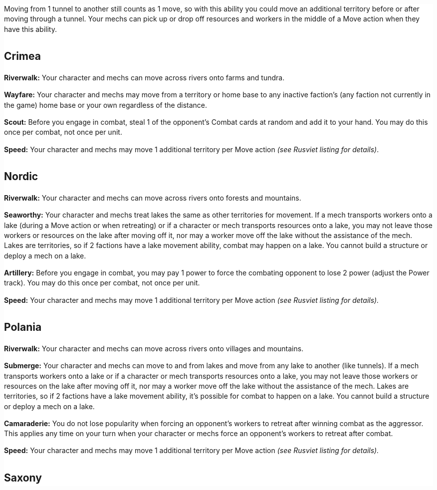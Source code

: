 Moving from 1 tunnel to another still counts as 1 move, so with this ability you could move an additional territory before or after moving through a tunnel. Your mechs can pick up or drop off resources and workers in the middle of a Move action when they have this ability.

## Crimea

**Riverwalk:** Your character and mechs can move across rivers onto farms and tundra.

**Wayfare:** Your character and mechs may move from a territory or home base to any inactive faction’s (any faction not currently in the game) home base or your own regardless of the distance.

**Scout:** Before you engage in combat, steal 1 of the opponent’s Combat cards at random and add it to your hand. You may do this once per combat, not once per unit.

**Speed:** Your character and mechs may move 1 additional territory per Move action _(see Rusviet listing for details)_.

## Nordic

**Riverwalk:** Your character and mechs can move across rivers onto forests and mountains.

**Seaworthy:** Your character and mechs treat lakes the same as other territories for movement. If a mech transports workers onto a lake (during a Move action or when retreating) or if a character or mech transports resources onto a lake, you may not leave those workers or resources on the lake after moving off it, nor may a worker move off the lake without the assistance of the mech. Lakes are territories, so if 2 factions have a lake movement ability, combat may happen on a lake. You cannot build a structure or deploy a mech on a lake.

**Artillery:** Before you engage in combat, you may pay 1 power to force the combating opponent to lose 2 power (adjust the Power track). You may do this once per combat, not once per unit.

**Speed:** Your character and mechs may move 1 additional territory per Move action _(see Rusviet listing for details)._ 

## Polania

**Riverwalk:** Your character and mechs can move across rivers onto villages and mountains.

**Submerge:** Your character and mechs can move to and from lakes and move from any lake to another (like tunnels). If a mech transports workers onto a lake or if a character or mech transports resources onto a lake, you may not leave those workers or resources on the lake after moving off it, nor may a worker move off the lake without the assistance of the mech. Lakes are territories, so if 2 factions have a lake movement ability, it’s possible for combat to happen on a lake. You cannot build a structure or deploy a mech on a lake.

**Camaraderie:** You do not lose popularity when forcing an opponent’s workers to retreat after winning combat as the aggressor. This applies any time on your turn when your character or mechs force an opponent’s workers to retreat after combat.

**Speed:** Your character and mechs may move 1 additional territory per Move action _(see Rusviet listing for details)._

## Saxony
